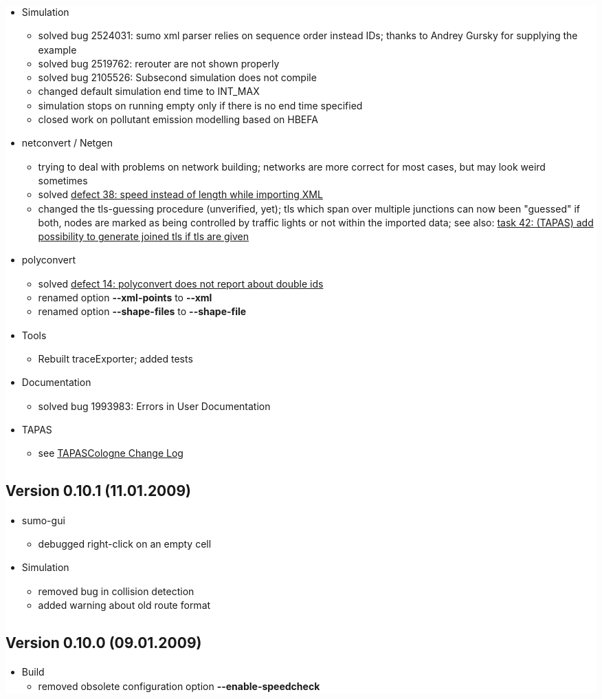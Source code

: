- Simulation
  - solved bug 2524031: sumo xml parser relies on sequence order
    instead IDs;
    thanks to Andrey Gursky for supplying the example
  - solved bug 2519762: rerouter are not shown
    properly
  - solved bug 2105526: Subsecond simulation does not
    compile
  - changed default simulation end time to INT_MAX
  - simulation stops on running empty only if there is no end time
    specified
  - closed work on pollutant emission modelling based on HBEFA

- netconvert / Netgen
  - trying to deal with problems on network building; networks are
    more correct for most cases, but may look weird sometimes
  - solved [defect 38: speed instead of length while importing XML](https://github.com/eclipse/sumo/issues/38)
  - changed the tls-guessing procedure (unverified, yet); tls which
    span over multiple junctions can now been "guessed" if both,
    nodes are marked as being controlled by traffic lights or not
    within the imported data; see also: [task 42: (TAPAS) add possibility to generate joined tls if tls are given](https://github.com/eclipse/sumo/issues/42)

- polyconvert
  - solved [defect 14: polyconvert does not report about double ids](https://github.com/eclipse/sumo/issues/14)
  - renamed option **--xml-points** to **--xml**
  - renamed option **--shape-files** to **--shape-file**

- Tools
  - Rebuilt traceExporter; added tests

- Documentation
  - solved bug 1993983: Errors in User Documentation

- TAPAS
  - see [TAPASCologne Change Log](../Data/Scenarios/TAPASCologne.md#change_log)


## Version 0.10.1 (11.01.2009)

- sumo-gui
  - debugged right-click on an empty cell

- Simulation
  - removed bug in collision detection
  - added warning about old route format


## Version 0.10.0 (09.01.2009)

- Build
  - removed obsolete configuration option **--enable-speedcheck**
